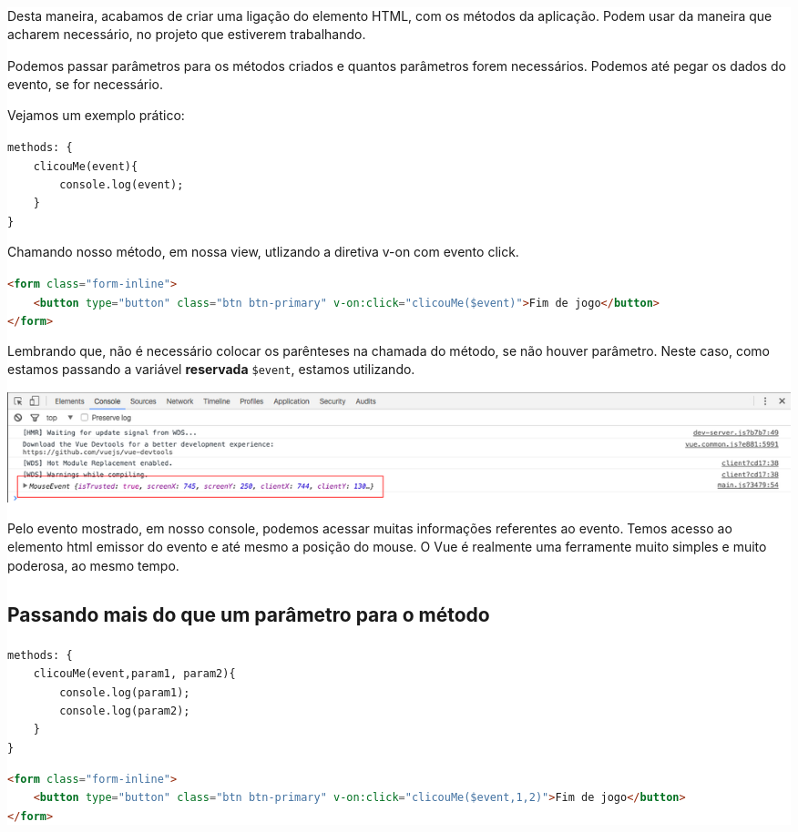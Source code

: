 Desta maneira, acabamos de criar uma ligação do elemento HTML, com os métodos da aplicação. 
Podem usar da maneira que acharem necessário, no projeto que estiverem trabalhando.

Podemos passar parâmetros para os métodos criados e quantos parâmetros forem necessários. Podemos até pegar os dados do evento, se for necessário.

Vejamos um exemplo prático:

```
methods: {
    clicouMe(event){
        console.log(event);
    }
}
```

Chamando nosso método, em nossa view, utlizando a diretiva v-on com evento click.

```html
<form class="form-inline">
    <button type="button" class="btn btn-primary" v-on:click="clicouMe($event)">Fim de jogo</button>
</form>
```

Lembrando que, não é necessário colocar os parênteses na chamada do método, se não houver parâmetro. Neste caso, como estamos passando a variável **reservada** `$event`, estamos utilizando.

![vue-methods-clicou-me-event](./images/vue-methods-clicou-me-event.png "vue-methods-clicou-me-event")

Pelo evento mostrado, em nosso console, podemos acessar muitas informações referentes ao evento. 
Temos acesso ao elemento html emissor do evento e até mesmo a posição do mouse. 
O Vue é realmente uma ferramente muito simples e muito poderosa, ao mesmo tempo.

## Passando mais do que um parâmetro para o método

```
methods: {
    clicouMe(event,param1, param2){
        console.log(param1);
        console.log(param2);
    }
}
```

```html
<form class="form-inline">
    <button type="button" class="btn btn-primary" v-on:click="clicouMe($event,1,2)">Fim de jogo</button>
</form>
```
